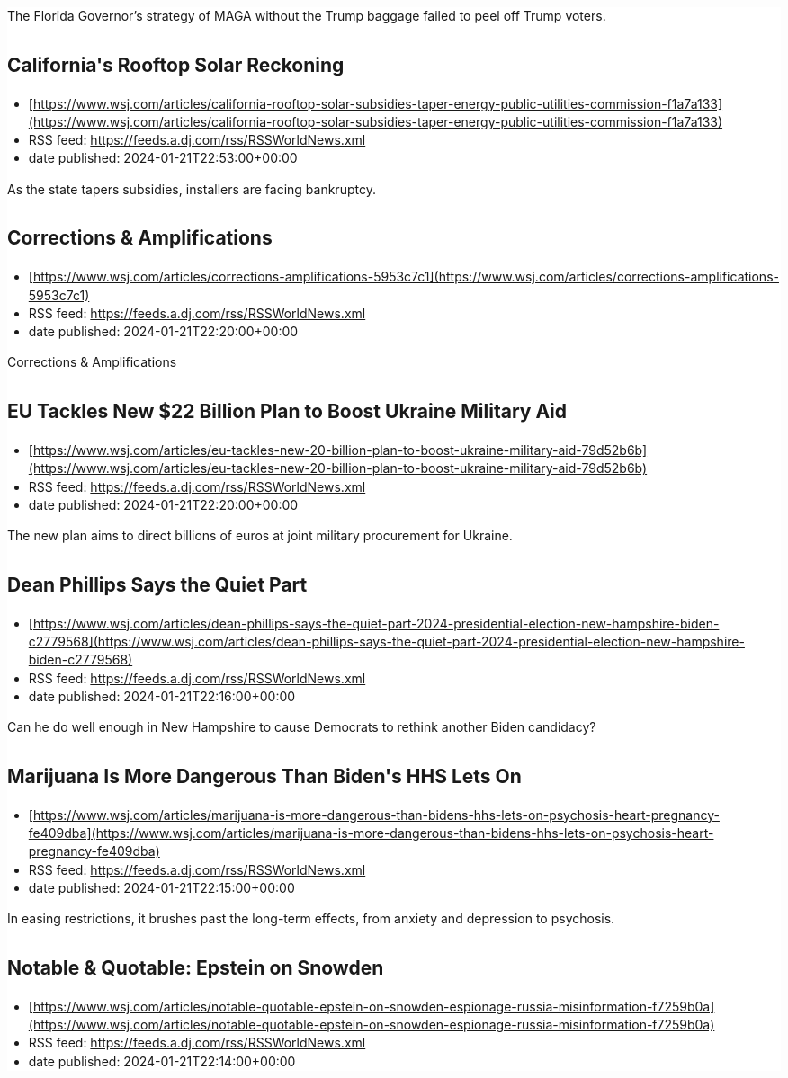 The Florida Governor’s strategy of MAGA without the Trump baggage failed to peel off Trump voters.

## California's Rooftop Solar Reckoning
 - [https://www.wsj.com/articles/california-rooftop-solar-subsidies-taper-energy-public-utilities-commission-f1a7a133](https://www.wsj.com/articles/california-rooftop-solar-subsidies-taper-energy-public-utilities-commission-f1a7a133)
 - RSS feed: https://feeds.a.dj.com/rss/RSSWorldNews.xml
 - date published: 2024-01-21T22:53:00+00:00

As the state tapers subsidies, installers are facing bankruptcy.

## Corrections & Amplifications
 - [https://www.wsj.com/articles/corrections-amplifications-5953c7c1](https://www.wsj.com/articles/corrections-amplifications-5953c7c1)
 - RSS feed: https://feeds.a.dj.com/rss/RSSWorldNews.xml
 - date published: 2024-01-21T22:20:00+00:00

Corrections &amp; Amplifications

## EU Tackles New $22 Billion Plan to Boost Ukraine Military Aid
 - [https://www.wsj.com/articles/eu-tackles-new-20-billion-plan-to-boost-ukraine-military-aid-79d52b6b](https://www.wsj.com/articles/eu-tackles-new-20-billion-plan-to-boost-ukraine-military-aid-79d52b6b)
 - RSS feed: https://feeds.a.dj.com/rss/RSSWorldNews.xml
 - date published: 2024-01-21T22:20:00+00:00

The new plan aims to direct billions of euros at joint military procurement for Ukraine.

## Dean Phillips Says the Quiet Part
 - [https://www.wsj.com/articles/dean-phillips-says-the-quiet-part-2024-presidential-election-new-hampshire-biden-c2779568](https://www.wsj.com/articles/dean-phillips-says-the-quiet-part-2024-presidential-election-new-hampshire-biden-c2779568)
 - RSS feed: https://feeds.a.dj.com/rss/RSSWorldNews.xml
 - date published: 2024-01-21T22:16:00+00:00

Can he do well enough in New Hampshire to cause Democrats to rethink another Biden candidacy?

## Marijuana Is More Dangerous Than Biden's HHS Lets On
 - [https://www.wsj.com/articles/marijuana-is-more-dangerous-than-bidens-hhs-lets-on-psychosis-heart-pregnancy-fe409dba](https://www.wsj.com/articles/marijuana-is-more-dangerous-than-bidens-hhs-lets-on-psychosis-heart-pregnancy-fe409dba)
 - RSS feed: https://feeds.a.dj.com/rss/RSSWorldNews.xml
 - date published: 2024-01-21T22:15:00+00:00

In easing restrictions, it brushes past the long-term effects, from anxiety and depression to psychosis.

## Notable & Quotable: Epstein on Snowden
 - [https://www.wsj.com/articles/notable-quotable-epstein-on-snowden-espionage-russia-misinformation-f7259b0a](https://www.wsj.com/articles/notable-quotable-epstein-on-snowden-espionage-russia-misinformation-f7259b0a)
 - RSS feed: https://feeds.a.dj.com/rss/RSSWorldNews.xml
 - date published: 2024-01-21T22:14:00+00:00
